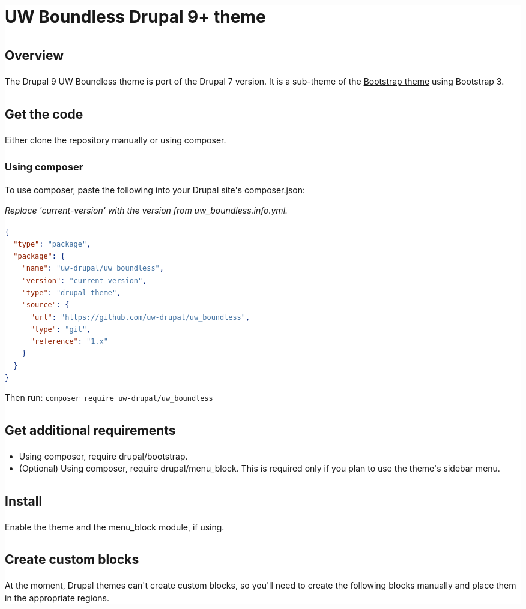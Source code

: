 



# UW Boundless Drupal 9+ theme

## Overview

The Drupal 9 UW Boundless theme is port of the Drupal 7 version.  It is a 
sub-theme of the [Bootstrap theme] using Bootstrap 3.

## Get the code

Either clone the repository manually or using composer. 

### Using composer

To use composer, paste the following into your Drupal site's composer.json:

_Replace 'current-version' with the version from uw_boundless.info.yml._

```json
{
  "type": "package",
  "package": {
    "name": "uw-drupal/uw_boundless",
    "version": "current-version",
    "type": "drupal-theme",
    "source": {
      "url": "https://github.com/uw-drupal/uw_boundless",
      "type": "git",
      "reference": "1.x"
    }
  }
}
```

Then run: `composer require uw-drupal/uw_boundless`

## Get additional requirements

* Using composer, require drupal/bootstrap. 
* (Optional) Using composer, require drupal/menu_block. This is required only if
  you plan to use the theme's sidebar menu.

## Install

Enable the theme and the menu_block module, if using.

## Create custom blocks

At the moment, Drupal themes can't create custom blocks, so you'll need to 
create the following blocks manually and place them in the appropriate regions.


[Bootstrap theme]: https://www.drupal.org/project/bootstrap
[creating sub-themes]: https://www.drupal.org/docs/develop/theming-drupal/creating-sub-themes
[Bootstrap Framework]: https://getbootstrap.com/docs/3.4/
[Bootstrap Framework Source Files]: https://github.com/twbs/bootstrap/releases
[Less]: http://lesscss.org